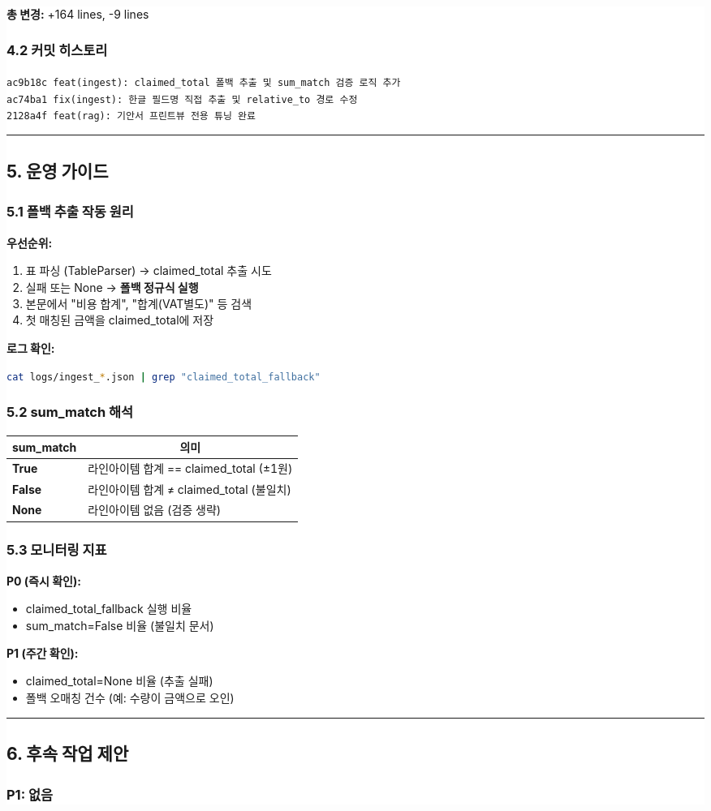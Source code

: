**총 변경:** +164 lines, -9 lines

### 4.2 커밋 히스토리

```
ac9b18c feat(ingest): claimed_total 폴백 추출 및 sum_match 검증 로직 추가
ac74ba1 fix(ingest): 한글 필드명 직접 추출 및 relative_to 경로 수정
2128a4f feat(rag): 기안서 프린트뷰 전용 튜닝 완료
```

---

## 5. 운영 가이드

### 5.1 폴백 추출 작동 원리

**우선순위:**
1. 표 파싱 (TableParser) → claimed_total 추출 시도
2. 실패 또는 None → **폴백 정규식 실행**
3. 본문에서 "비용 합계", "합계(VAT별도)" 등 검색
4. 첫 매칭된 금액을 claimed_total에 저장

**로그 확인:**
```bash
cat logs/ingest_*.json | grep "claimed_total_fallback"
```

### 5.2 sum_match 해석

| sum_match | 의미 |
|-----------|------|
| **True** | 라인아이템 합계 == claimed_total (±1원) |
| **False** | 라인아이템 합계 ≠ claimed_total (불일치) |
| **None** | 라인아이템 없음 (검증 생략) |

### 5.3 모니터링 지표

**P0 (즉시 확인):**
- claimed_total_fallback 실행 비율
- sum_match=False 비율 (불일치 문서)

**P1 (주간 확인):**
- claimed_total=None 비율 (추출 실패)
- 폴백 오매칭 건수 (예: 수량이 금액으로 오인)

---

## 6. 후속 작업 제안

### P1: 없음
